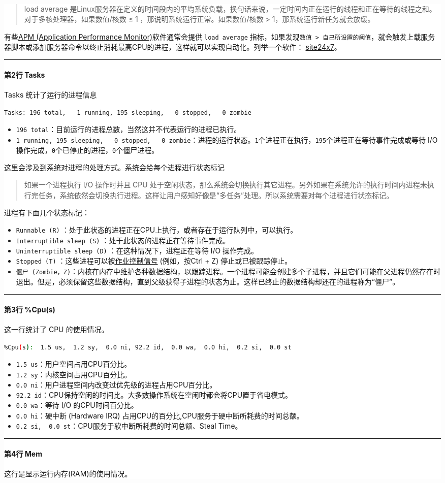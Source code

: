 > load average 是Linux服务器在定义的时间段内的平均系统负载，换句话来说，一定时间内正在运行的线程和正在等待的线程之和。对于多核处理器，如果数值/核数 ≤ 1 ，那说明系统运行正常。如果数值/核数 > 1，那系统运行新任务就会放缓。

有些[APM (Application Performance Monitor)](https://baike.baidu.com/item/APM/18679992#viewPageContent)软件通常会提供 `load average` 指标，如果发现`数值 > 自己所设置的阈值`，就会触发上载服务器脚本或添加服务器命令以终止消耗最高CPU的进程，这样就可以实现自动化。列举一个软件： [site24x7](https://www.site24x7.com/help/overview.html)。

---

#### 第2行 Tasks

Tasks 统计了运行的进程信息

``` bash
Tasks: 196 total,   1 running, 195 sleeping,   0 stopped,   0 zombie
```

* `196 total`：目前运行的进程总数，当然这并不代表运行的进程已执行。
* `1 running, 195 sleeping,   0 stopped,   0 zombie`：进程的运行状态。`1`个进程正在执行，`195`个进程正在等待事件完成或等待 I/O 操作完成，`0`个已停止的进程，`0`个僵尸进程。

这里会涉及到系统对进程的处理方式。系统会给每个进程进行状态标记
> 如果一个进程执行 I/O 操作时并且 CPU 处于空闲状态，那么系统会切换执行其它进程。另外如果在系统允许的执行时间内进程未执行完任务，系统依然会切换执行进程。这样让用户感知好像是“多任务”处理。所以系统需要对每个进程进行状态标记。

进程有下面几个状态标记：

* `Runnable (R)` ：处于此状态的进程正在CPU上执行，或者存在于运行队列中，可以执行。
* `Interruptible sleep (S)` ：处于此状态的进程正在等待事件完成。
* `Uninterruptible sleep (D)` ：在这种情况下，进程正在等待 I/O 操作完成。
* `Stopped (T)` ：这些进程可以被[作业控制信号](https://www.gnu.org/software/libc/manual/html_node/Job-Control-Signals.html) (例如，按Ctrl + Z) 停止或已被跟踪停止。
* `僵尸 (Zombie，Z)`：内核在内存中维护各种数据结构，以跟踪进程。一个进程可能会创建多个子进程，并且它们可能在父进程仍然存在时退出。但是，必须保留这些数据结构，直到父级获得子进程的状态为止。这样已终止的数据结构却还在的进程称为“僵尸”。

---

#### 第3行 %Cpu(s)

这一行统计了 CPU 的使用情况。

``` bash
%Cpu(s):  1.5 us,  1.2 sy,  0.0 ni, 92.2 id,  0.0 wa,  0.0 hi,  0.2 si,  0.0 st
```

* `1.5 us`：用户空间占用CPU百分比。
* `1.2 sy`：内核空间占用CPU百分比。
* `0.0 ni`：用户进程空间内改变过优先级的进程占用CPU百分比。
* `92.2 id`：CPU保持空闲的时间比。大多数操作系统在空闲时都会将CPU置于省电模式。
* `0.0 wa`：等待 I/O 的CPU时间百分比。
* `0.0 hi`：硬中断 (Hardware IRQ) 占用CPU的百分比,CPU服务于硬中断所耗费的时间总额。
* `0.2 si,  0.0 st`：CPU服务于软中断所耗费的时间总额、Steal Time。

---

#### 第4行 Mem

这行是显示运行内存(RAM)的使用情况。
